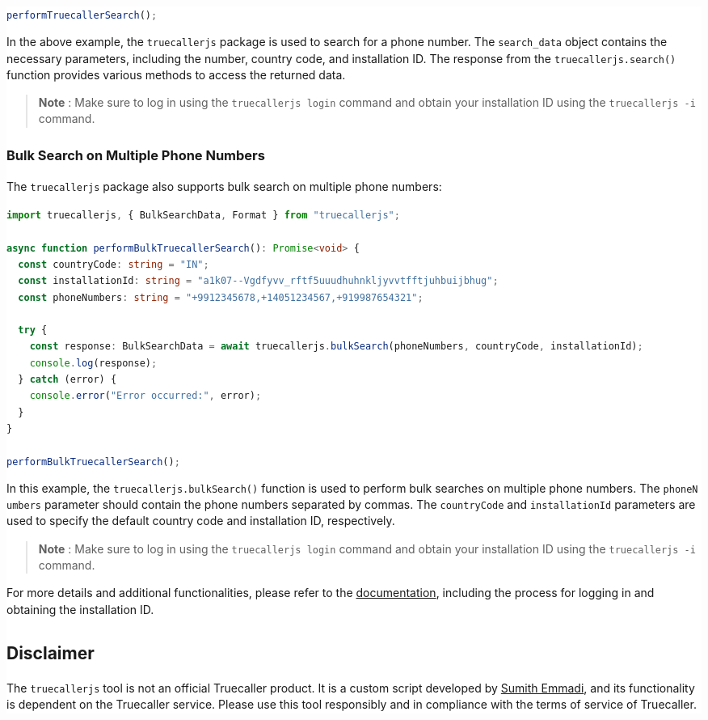```ts
performTruecallerSearch();
```

In the above example, the `truecallerjs` package is used to search for a phone number. The `search_data` object contains the necessary parameters, including the number, country code, and installation ID. The response from the `truecallerjs.search()` function provides various methods to access the returned data.

> **Note** : Make sure to log in using the `truecallerjs login` command and obtain your installation ID using the `truecallerjs -i` command.

### Bulk Search on Multiple Phone Numbers

The `truecallerjs` package also supports bulk search on multiple phone numbers:

```ts
import truecallerjs, { BulkSearchData, Format } from "truecallerjs";

async function performBulkTruecallerSearch(): Promise<void> {
  const countryCode: string = "IN";
  const installationId: string = "a1k07--Vgdfyvv_rftf5uuudhuhnkljyvvtfftjuhbuijbhug";
  const phoneNumbers: string = "+9912345678,+14051234567,+919987654321";

  try {
    const response: BulkSearchData = await truecallerjs.bulkSearch(phoneNumbers, countryCode, installationId);
    console.log(response);
  } catch (error) {
    console.error("Error occurred:", error);
  }
}

performBulkTruecallerSearch();

```

In this example, the `truecallerjs.bulkSearch()` function is used to perform bulk searches on multiple phone numbers. The `phoneNumbers` parameter should contain the phone numbers separated by commas. The `countryCode` and `installationId` parameters are used to specify the default country code and installation ID, respectively.

> **Note** : Make sure to log in using the `truecallerjs login` command and obtain your installation ID using the `truecallerjs -i` command.

For more details and additional functionalities, please refer to the [documentation](https://github.com/sumithemmadi/truecallerjs/tree/main/docs), including the process for logging in and obtaining the installation ID.

## Disclaimer

The `truecallerjs` tool is not an official Truecaller product. It is a custom script developed by [Sumith Emmadi](https://github.com/sumithemmadi), and its functionality is dependent on the Truecaller service. Please use this tool responsibly and in compliance with the terms of service of Truecaller.
